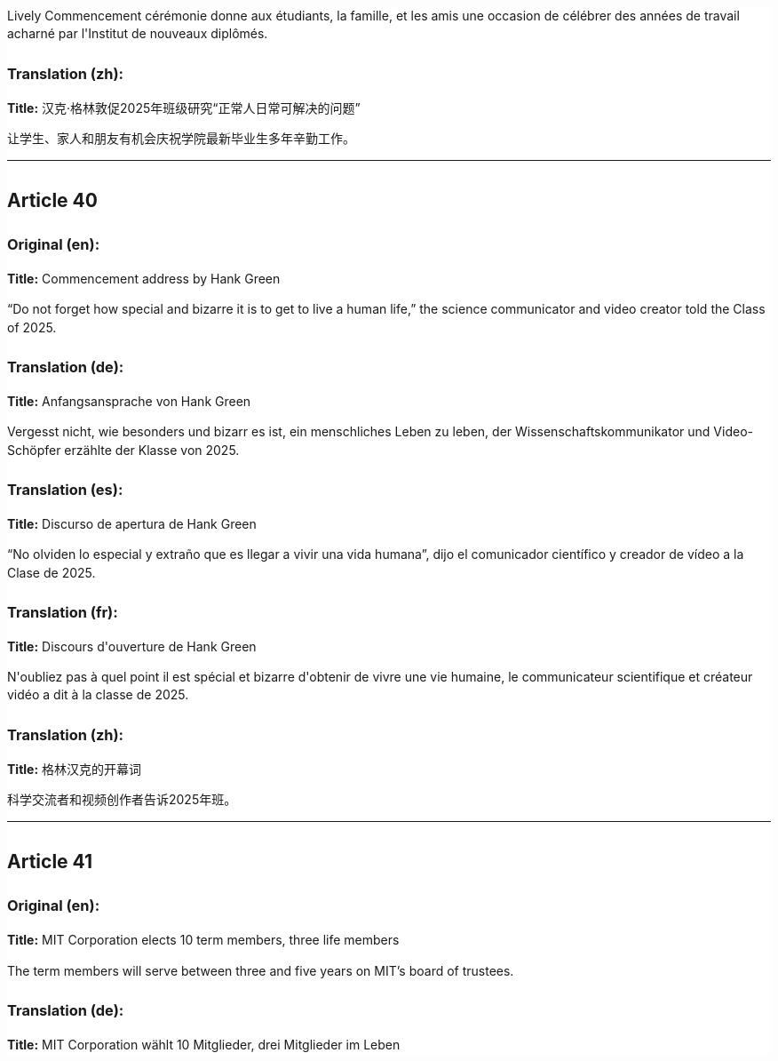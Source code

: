 Lively Commencement cérémonie donne aux étudiants, la famille, et les amis une occasion de célébrer des années de travail acharné par l'Institut de nouveaux diplômés.

### Translation (zh):
**Title:** 汉克·格林敦促2025年班级研究“正常人日常可解决的问题”

让学生、家人和朋友有机会庆祝学院最新毕业生多年辛勤工作。

---

## Article 40
### Original (en):
**Title:** Commencement address by Hank Green

“Do not forget how special and bizarre it is to get to live a human life,” the science communicator and video creator told the Class of 2025.

### Translation (de):
**Title:** Anfangsansprache von Hank Green

Vergesst nicht, wie besonders und bizarr es ist, ein menschliches Leben zu leben, der Wissenschaftskommunikator und Video-Schöpfer erzählte der Klasse von 2025.

### Translation (es):
**Title:** Discurso de apertura de Hank Green

“No olviden lo especial y extraño que es llegar a vivir una vida humana”, dijo el comunicador científico y creador de vídeo a la Clase de 2025.

### Translation (fr):
**Title:** Discours d'ouverture de Hank Green

N'oubliez pas à quel point il est spécial et bizarre d'obtenir de vivre une vie humaine, le communicateur scientifique et créateur vidéo a dit à la classe de 2025.

### Translation (zh):
**Title:** 格林汉克的开幕词

科学交流者和视频创作者告诉2025年班。

---

## Article 41
### Original (en):
**Title:** MIT Corporation elects 10 term members, three life members

The term members will serve between three and five years on MIT’s board of trustees.

### Translation (de):
**Title:** MIT Corporation wählt 10 Mitglieder, drei Mitglieder im Leben
